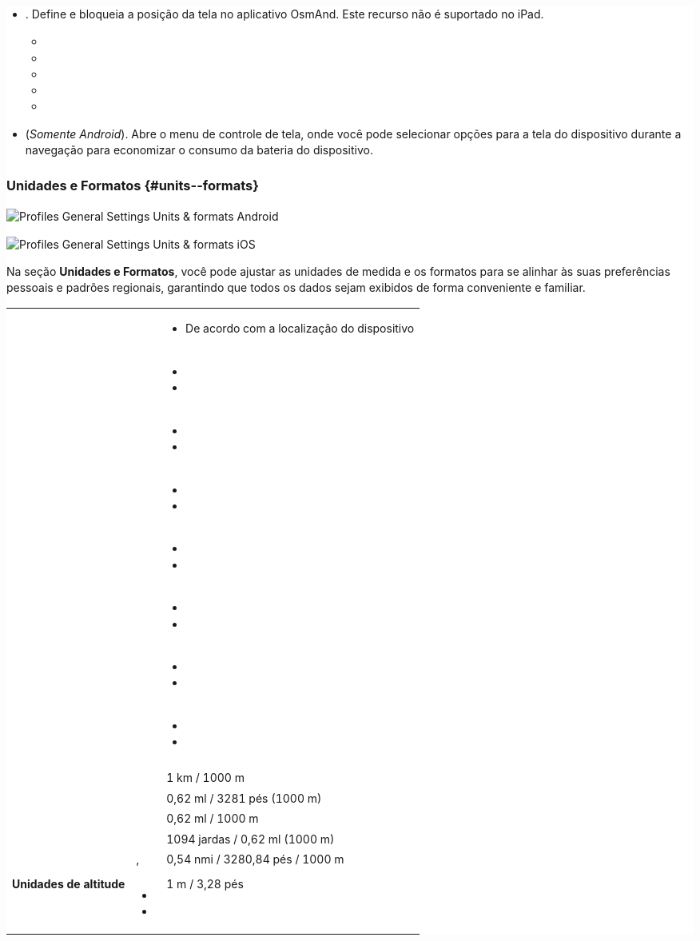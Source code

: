 - **<Translate android="true" ids="map_screen_orientation"/>**. Define e bloqueia a posição da tela no aplicativo OsmAnd. Este recurso não é suportado no iPad.
  - *<Translate android="true" ids="map_orientation_portrait"/>*
  - *<Translate android="true" ids="map_orientation_portrait_inverted"/>*
  - *<Translate android="true" ids="map_orientation_landscape"/>*
  - *<Translate android="true" ids="map_orientation_landscape_inverted"/>*
  - *<Translate android="true" ids="map_orientation_default"/>*  

- **[<Translate android="true" ids="screen_control"/>](../navigation/guidance/voice-navigation.md#screen-control)** (*Somente Android*). Abre o menu de controle de tela, onde você pode selecionar opções para a tela do dispositivo durante a navegação para economizar o consumo da bateria do dispositivo.  


### Unidades e Formatos {#units--formats}

<Tabs groupId="operating-systems" queryString="current-os">

<TabItem value="android" label="Android">

![Profiles General Settings Units & formats Android](@site/static/img/personal/profiles/units_formats_android.png)

</TabItem>

<TabItem value="ios" label="iOS">

![Profiles General Settings Units & formats iOS](@site/static/img/personal/profiles/units_formats_ios.png)

</TabItem>

</Tabs>

Na seção **Unidades e Formatos**, você pode ajustar as unidades de medida e os formatos para se alinhar às suas preferências pessoais e padrões regionais, garantindo que todos os dados sejam exibidos de forma conveniente e familiar.




|  |  |  |
|:------------|:---------------|:---------------|
| **<Translate android="true" ids="driving_region"/>** | <Translate android="true" ids="shared_string_automatic"/> | <ul><li>De acordo com a localização do dispositivo</li></ul> |
|            | <Translate android="true" ids="driving_region_europe_asia"/>   | <ul><li><Translate android="true" ids="right_side_navigation"/></li><li><Translate android="true" ids="si_km_m"/></li></ul>  |
|            | <Translate android="true" ids="driving_region_us"/>   |  <ul><li><Translate android="true" ids="right_side_navigation"/></li><li><Translate android="true" ids="si_mi_feet"/></li></ul>  |
|            | <Translate android="true" ids="driving_region_canada"/>   | <ul><li><Translate android="true" ids="right_side_navigation"/></li><li><Translate android="true" ids="si_km_m"/></li></ul>   |
|            | <Translate android="true" ids="driving_region_uk"/>  |  <ul><li><Translate android="true" ids="left_side_navigation"/></li><li><Translate android="true" ids="si_mi_meters"/></li></ul>   |
|            | <Translate android="true" ids="driving_region_japan"/>   | <ul><li><Translate android="true" ids="left_side_navigation"/></li><li><Translate android="true" ids="si_km_m"/></li></ul>   |
|            | <Translate android="true" ids="driving_region_india"/>   | <ul><li><Translate android="true" ids="left_side_navigation"/></li><li><Translate android="true" ids="si_km_m"/></li></ul>   |
|            | <Translate android="true" ids="driving_region_australia"/>   |  <ul><li><Translate android="true" ids="left_side_navigation"/></li><li><Translate android="true" ids="si_km_m"/></li></ul>  |
|  |  |  |
| **<Translate android="true" ids="unit_of_length"/>** | <Translate android="true" ids="si_km_m"/> | 1 km / 1000 m |
|          | <Translate android="true" ids="si_mi_feet"/> | 0,62 ml / 3281 pés (1000 m) |
|          | <Translate android="true" ids="si_mi_meters"/> | 0,62 ml / 1000 m |
|          | <Translate android="true" ids="si_mi_yard"/> | 1094 jardas / 0,62 ml (1000 m) |
|          | <Translate android="true" ids="si_nm_ft"/>, <Translate android="true" ids="si_nm_mt"/> | 0,54 nmi / 3280,84 pés / 1000 m |
|  |  |  |
| **Unidades de altitude** | <ul><li><Translate android="true" ids="shared_string_meters"/></li><li><Translate android="true" ids="shared_string_feet"/></li></ul> | 1 m / 3,28 pés |
